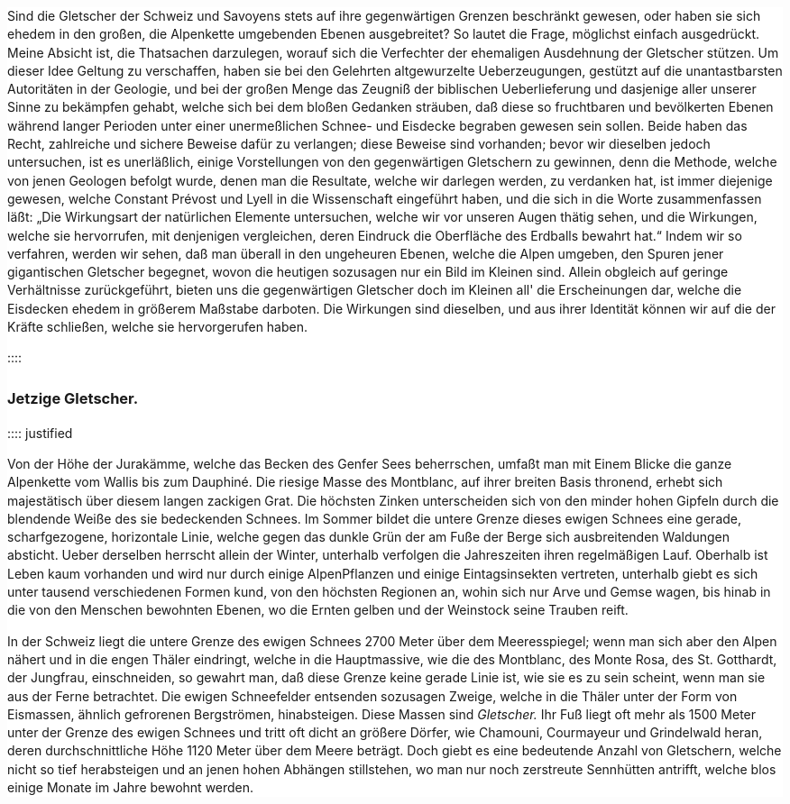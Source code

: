 Sind die Gletscher der Schweiz und Savoyens stets auf ihre gegenwärtigen Grenzen
beschränkt gewesen, oder haben sie sich ehedem in den großen, die Alpenkette
umgebenden Ebenen ausgebreitet? So lautet die Frage, möglichst einfach
ausgedrückt. Meine Absicht ist, die Thatsachen darzulegen, worauf sich die
Verfechter der ehemaligen Ausdehnung der Gletscher stützen. Um dieser Idee
Geltung zu verschaffen, haben sie bei den Gelehrten altgewurzelte
Ueberzeugungen, gestützt auf die unantastbarsten Autoritäten in der Geologie,
und bei der großen Menge das Zeugniß der biblischen Ueberlieferung und dasjenige
aller unserer Sinne zu bekämpfen gehabt, welche sich bei dem bloßen Gedanken
sträuben, daß diese so fruchtbaren und bevölkerten Ebenen während langer
Perioden unter einer unermeßlichen Schnee- und Eisdecke begraben gewesen sein
sollen. Beide haben das Recht, zahlreiche und sichere Beweise dafür zu
verlangen; diese Beweise sind vorhanden; bevor wir dieselben jedoch untersuchen,
ist es unerläßlich, einige Vorstellungen von den gegenwärtigen Gletschern zu
gewinnen, denn die Methode, welche von jenen Geologen befolgt wurde, denen man
die Resultate, welche wir darlegen werden, zu verdanken hat, ist immer diejenige
gewesen, welche Constant Prévost und Lyell in die Wissenschaft eingeführt haben,
und die sich in die Worte zusammenfassen läßt: „Die Wirkungsart der natürlichen
Elemente untersuchen, welche wir vor unseren Augen thätig sehen, und die
Wirkungen, welche sie hervorrufen, mit denjenigen vergleichen, deren Eindruck
die Oberfläche des Erdballs bewahrt hat.“ Indem wir so verfahren, werden wir
sehen, daß man überall in den ungeheuren Ebenen, welche die Alpen umgeben, den
Spuren jener gigantischen Gletscher begegnet, wovon die heutigen sozusagen nur
ein Bild im Kleinen sind. Allein obgleich auf geringe Verhältnisse
zurückgeführt, bieten uns die gegenwärtigen Gletscher doch im Kleinen all' die
Erscheinungen dar, welche die Eisdecken ehedem in größerem Maßstabe darboten.
Die Wirkungen sind dieselben, und aus ihrer Identität können wir auf die der
Kräfte schließen, welche sie hervorgerufen haben.

::::


### Jetzige Gletscher.

:::: justified

Von der Höhe der Jurakämme, welche das Becken des Genfer Sees beherrschen,
umfaßt man mit Einem Blicke die ganze Alpenkette vom Wallis bis zum Dauphiné.
Die riesige Masse des Montblanc, auf ihrer breiten Basis thronend, erhebt sich
majestätisch über diesem langen zackigen Grat. Die höchsten Zinken unterscheiden
sich von den minder hohen Gipfeln durch die blendende Weiße des sie bedeckenden
Schnees. Im Sommer bildet die untere Grenze dieses ewigen Schnees eine gerade,
scharfgezogene, horizontale Linie, welche gegen das dunkle Grün der am Fuße der
Berge sich ausbreitenden Waldungen absticht. Ueber derselben herrscht allein der
Winter, unterhalb verfolgen die Jahreszeiten ihren regelmäßigen Lauf. Oberhalb
ist Leben kaum vorhanden und wird nur durch einige AlpenPflanzen und einige
Eintagsinsekten vertreten, unterhalb giebt es sich unter tausend verschiedenen
Formen kund, von den höchsten Regionen an, wohin sich nur Arve und Gemse wagen,
bis hinab in die von den Menschen bewohnten Ebenen, wo die Ernten gelben und der
Weinstock seine Trauben reift.

In der Schweiz liegt die untere Grenze des ewigen Schnees 2700 Meter über dem
Meeresspiegel; wenn man sich aber den Alpen nähert und in die engen Thäler
eindringt, welche in die Hauptmassive, wie die des Montblanc, des Monte Rosa,
des St. Gotthardt, der Jungfrau, einschneiden, so gewahrt man, daß diese Grenze
keine gerade Linie ist, wie sie es zu sein scheint, wenn man sie aus der Ferne
betrachtet. Die ewigen Schneefelder entsenden sozusagen Zweige, welche in die
Thäler unter der Form von Eismassen, ähnlich gefrorenen Bergströmen,
hinabsteigen. Diese Massen sind *Gletscher.* Ihr Fuß liegt oft mehr als 1500
Meter unter der Grenze des ewigen Schnees und tritt oft dicht an größere Dörfer,
wie Chamouni, Courmayeur und Grindelwald heran, deren durchschnittliche Höhe
1120 Meter über dem Meere beträgt. Doch giebt es eine bedeutende Anzahl von
Gletschern, welche nicht so tief herabsteigen und an jenen hohen Abhängen
stillstehen, wo man nur noch zerstreute Sennhütten antrifft, welche blos einige
Monate im Jahre bewohnt werden.

